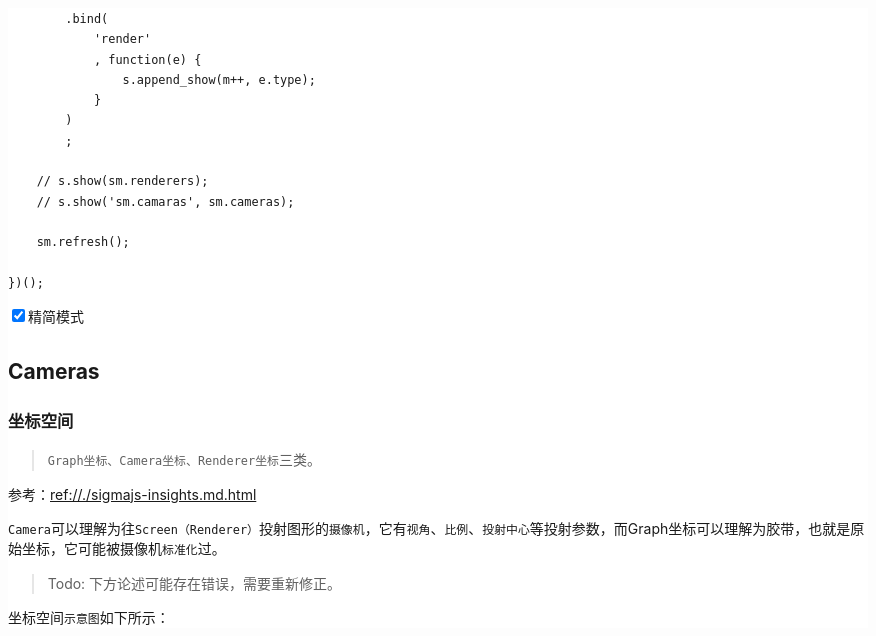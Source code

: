             .bind(
                'render'
                , function(e) {
                    s.append_show(m++, e.type);
                }
            )
            ;

        // s.show(sm.renderers);
        // s.show('sm.camaras', sm.cameras);

        sm.refresh();

    })();

</div>
<div class="test-panel container">
<div class="checkbox"><label><input type="checkbox" checked id="test_30_checkbox">精简模式</label></div>
</div>
</div>




## Cameras

### 坐标空间

> `Graph坐标、Camera坐标、Renderer坐标`三类。

参考：<ref://./sigmajs-insights.md.html>

`Camera`可以理解为往`Screen（Renderer）`投射图形的`摄像机`，它有`视角`、`比例`、`投射中心`等投射参数，而Graph坐标可以理解为胶带，也就是原始坐标，它可能被摄像机`标准化`过。


> Todo: 下方论述可能存在错误，需要重新修正。

坐标空间`示意图`如下所示：
